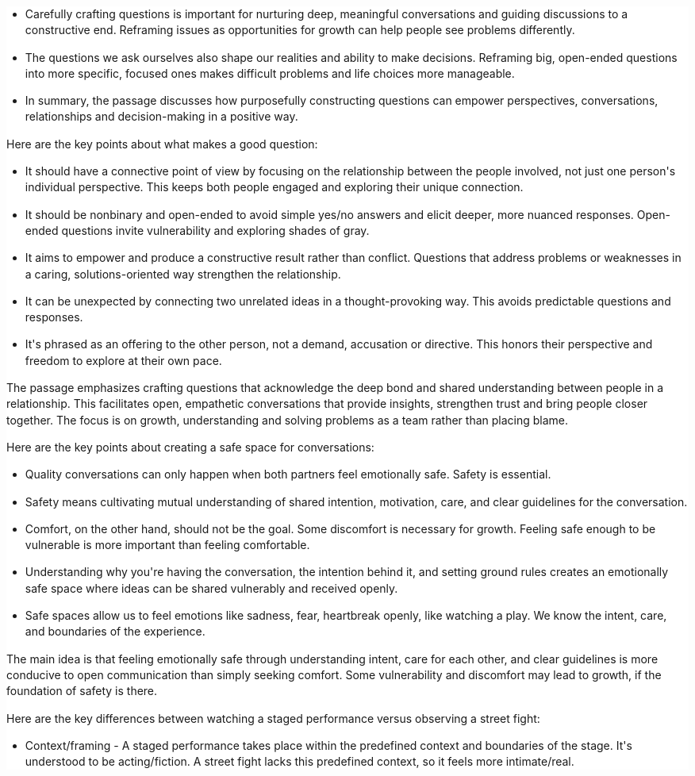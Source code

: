 - Carefully crafting questions is important for nurturing deep, meaningful conversations and guiding discussions to a constructive end. Reframing issues as opportunities for growth can help people see problems differently.

- The questions we ask ourselves also shape our realities and ability to make decisions. Reframing big, open-ended questions into more specific, focused ones makes difficult problems and life choices more manageable. 

- In summary, the passage discusses how purposefully constructing questions can empower perspectives, conversations, relationships and decision-making in a positive way.

 Here are the key points about what makes a good question:

- It should have a connective point of view by focusing on the relationship between the people involved, not just one person's individual perspective. This keeps both people engaged and exploring their unique connection. 

- It should be nonbinary and open-ended to avoid simple yes/no answers and elicit deeper, more nuanced responses. Open-ended questions invite vulnerability and exploring shades of gray.

- It aims to empower and produce a constructive result rather than conflict. Questions that address problems or weaknesses in a caring, solutions-oriented way strengthen the relationship.

- It can be unexpected by connecting two unrelated ideas in a thought-provoking way. This avoids predictable questions and responses. 

- It's phrased as an offering to the other person, not a demand, accusation or directive. This honors their perspective and freedom to explore at their own pace.

The passage emphasizes crafting questions that acknowledge the deep bond and shared understanding between people in a relationship. This facilitates open, empathetic conversations that provide insights, strengthen trust and bring people closer together. The focus is on growth, understanding and solving problems as a team rather than placing blame.

 Here are the key points about creating a safe space for conversations:

- Quality conversations can only happen when both partners feel emotionally safe. Safety is essential.

- Safety means cultivating mutual understanding of shared intention, motivation, care, and clear guidelines for the conversation. 

- Comfort, on the other hand, should not be the goal. Some discomfort is necessary for growth. Feeling safe enough to be vulnerable is more important than feeling comfortable.

- Understanding why you're having the conversation, the intention behind it, and setting ground rules creates an emotionally safe space where ideas can be shared vulnerably and received openly. 

- Safe spaces allow us to feel emotions like sadness, fear, heartbreak openly, like watching a play. We know the intent, care, and boundaries of the experience. 

The main idea is that feeling emotionally safe through understanding intent, care for each other, and clear guidelines is more conducive to open communication than simply seeking comfort. Some vulnerability and discomfort may lead to growth, if the foundation of safety is there.

 Here are the key differences between watching a staged performance versus observing a street fight:

- Context/framing - A staged performance takes place within the predefined context and boundaries of the stage. It's understood to be acting/fiction. A street fight lacks this predefined context, so it feels more intimate/real. 
